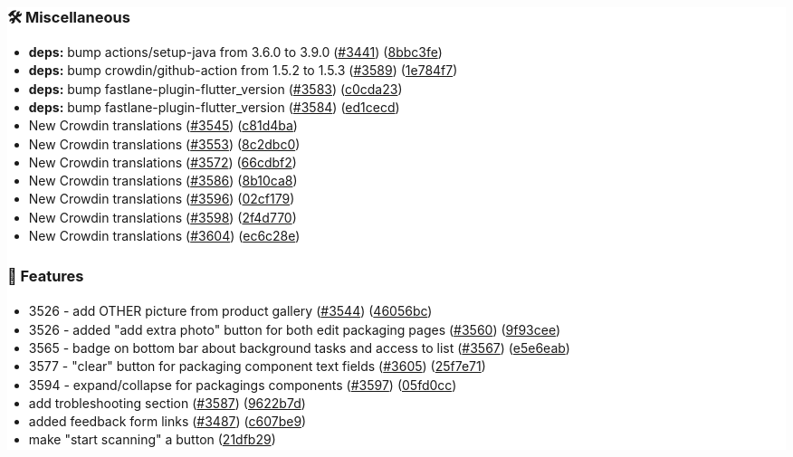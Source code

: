 
### 🛠 Miscellaneous

* **deps:** bump actions/setup-java from 3.6.0 to 3.9.0 ([#3441](https://github.com/openfoodfacts/smooth-app/issues/3441)) ([8bbc3fe](https://github.com/openfoodfacts/smooth-app/commit/8bbc3fe46e842043c08e678692f0e939bc85786a))
* **deps:** bump crowdin/github-action from 1.5.2 to 1.5.3 ([#3589](https://github.com/openfoodfacts/smooth-app/issues/3589)) ([1e784f7](https://github.com/openfoodfacts/smooth-app/commit/1e784f7f3811882be953728aa20ad594231459a2))
* **deps:** bump fastlane-plugin-flutter_version ([#3583](https://github.com/openfoodfacts/smooth-app/issues/3583)) ([c0cda23](https://github.com/openfoodfacts/smooth-app/commit/c0cda23d4022260fb8dac6cb6f40ef81cda50553))
* **deps:** bump fastlane-plugin-flutter_version ([#3584](https://github.com/openfoodfacts/smooth-app/issues/3584)) ([ed1cecd](https://github.com/openfoodfacts/smooth-app/commit/ed1cecd1b9c94eafbef4a673f5d4a2dcd88ede42))
* New Crowdin translations ([#3545](https://github.com/openfoodfacts/smooth-app/issues/3545)) ([c81d4ba](https://github.com/openfoodfacts/smooth-app/commit/c81d4baac1a9c48113cb8160401a7e17a400ec7d))
* New Crowdin translations ([#3553](https://github.com/openfoodfacts/smooth-app/issues/3553)) ([8c2dbc0](https://github.com/openfoodfacts/smooth-app/commit/8c2dbc06b8629009017b0c1ff2dafbb4b148b033))
* New Crowdin translations ([#3572](https://github.com/openfoodfacts/smooth-app/issues/3572)) ([66cdbf2](https://github.com/openfoodfacts/smooth-app/commit/66cdbf22e13cbc54d9bb1e4373392447e55d78c0))
* New Crowdin translations ([#3586](https://github.com/openfoodfacts/smooth-app/issues/3586)) ([8b10ca8](https://github.com/openfoodfacts/smooth-app/commit/8b10ca86724516a15ba46a7c945c2caf4db25439))
* New Crowdin translations ([#3596](https://github.com/openfoodfacts/smooth-app/issues/3596)) ([02cf179](https://github.com/openfoodfacts/smooth-app/commit/02cf1795701c09f96fadb4426278934cc9e8c5f7))
* New Crowdin translations ([#3598](https://github.com/openfoodfacts/smooth-app/issues/3598)) ([2f4d770](https://github.com/openfoodfacts/smooth-app/commit/2f4d770cafc591b57b509aabf8099c0b75201142))
* New Crowdin translations ([#3604](https://github.com/openfoodfacts/smooth-app/issues/3604)) ([ec6c28e](https://github.com/openfoodfacts/smooth-app/commit/ec6c28e768ae55c8df5ab49c445e42d80e919b39))


### 🚀 Features

* 3526 - add OTHER picture from product gallery ([#3544](https://github.com/openfoodfacts/smooth-app/issues/3544)) ([46056bc](https://github.com/openfoodfacts/smooth-app/commit/46056bcc5153b5806b4638b55a5c8fc47b5b1bbd))
* 3526 - added "add extra photo" button for both edit packaging pages ([#3560](https://github.com/openfoodfacts/smooth-app/issues/3560)) ([9f93cee](https://github.com/openfoodfacts/smooth-app/commit/9f93cee027acd256929dc0f230258709358f2523))
* 3565 - badge on bottom bar about background tasks and access to list ([#3567](https://github.com/openfoodfacts/smooth-app/issues/3567)) ([e5e6eab](https://github.com/openfoodfacts/smooth-app/commit/e5e6eab0871592e44310d07522491f554caa11be))
* 3577 - "clear" button for packaging component text fields ([#3605](https://github.com/openfoodfacts/smooth-app/issues/3605)) ([25f7e71](https://github.com/openfoodfacts/smooth-app/commit/25f7e717676d7c9151e16c36eb1da28da8c3e6f6))
* 3594 - expand/collapse for packagings components ([#3597](https://github.com/openfoodfacts/smooth-app/issues/3597)) ([05fd0cc](https://github.com/openfoodfacts/smooth-app/commit/05fd0cc01c0388422c25cb0451aba1cf887929a4))
* add trobleshooting section ([#3587](https://github.com/openfoodfacts/smooth-app/issues/3587)) ([9622b7d](https://github.com/openfoodfacts/smooth-app/commit/9622b7d9e4d01245d0b45d0a25a828f0b0a99886))
* added feedback form links ([#3487](https://github.com/openfoodfacts/smooth-app/issues/3487)) ([c607be9](https://github.com/openfoodfacts/smooth-app/commit/c607be95b0edbd17d16e36a1202343e43856dab1))
* make "start scanning" a button ([21dfb29](https://github.com/openfoodfacts/smooth-app/commit/21dfb297ffd0ac85510ca6258a14e79647877004))
